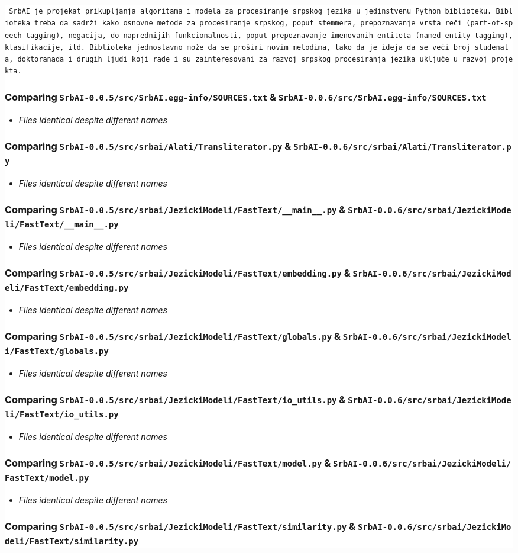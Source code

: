 ```diff
 SrbAI je projekat prikupljanja algoritama i modela za procesiranje srpskog jezika u jedinstvenu Python biblioteku. Biblioteka treba da sadrži kako osnovne metode za procesiranje srpskog, poput stemmera, prepoznavanje vrsta reči (part-of-speech tagging), negacija, do naprednijih funkcionalnosti, poput prepoznavanje imenovanih entiteta (named entity tagging), klasifikacije, itd. Biblioteka jednostavno može da se proširi novim metodima, tako da je ideja da se veći broj studenata, doktoranada i drugih ljudi koji rade i su zainteresovani za razvoj srpskog procesiranja jezika uključe u razvoj projekta.
```

### Comparing `SrbAI-0.0.5/src/SrbAI.egg-info/SOURCES.txt` & `SrbAI-0.0.6/src/SrbAI.egg-info/SOURCES.txt`

 * *Files identical despite different names*

### Comparing `SrbAI-0.0.5/src/srbai/Alati/Transliterator.py` & `SrbAI-0.0.6/src/srbai/Alati/Transliterator.py`

 * *Files identical despite different names*

### Comparing `SrbAI-0.0.5/src/srbai/JezickiModeli/FastText/__main__.py` & `SrbAI-0.0.6/src/srbai/JezickiModeli/FastText/__main__.py`

 * *Files identical despite different names*

### Comparing `SrbAI-0.0.5/src/srbai/JezickiModeli/FastText/embedding.py` & `SrbAI-0.0.6/src/srbai/JezickiModeli/FastText/embedding.py`

 * *Files identical despite different names*

### Comparing `SrbAI-0.0.5/src/srbai/JezickiModeli/FastText/globals.py` & `SrbAI-0.0.6/src/srbai/JezickiModeli/FastText/globals.py`

 * *Files identical despite different names*

### Comparing `SrbAI-0.0.5/src/srbai/JezickiModeli/FastText/io_utils.py` & `SrbAI-0.0.6/src/srbai/JezickiModeli/FastText/io_utils.py`

 * *Files identical despite different names*

### Comparing `SrbAI-0.0.5/src/srbai/JezickiModeli/FastText/model.py` & `SrbAI-0.0.6/src/srbai/JezickiModeli/FastText/model.py`

 * *Files identical despite different names*

### Comparing `SrbAI-0.0.5/src/srbai/JezickiModeli/FastText/similarity.py` & `SrbAI-0.0.6/src/srbai/JezickiModeli/FastText/similarity.py`
